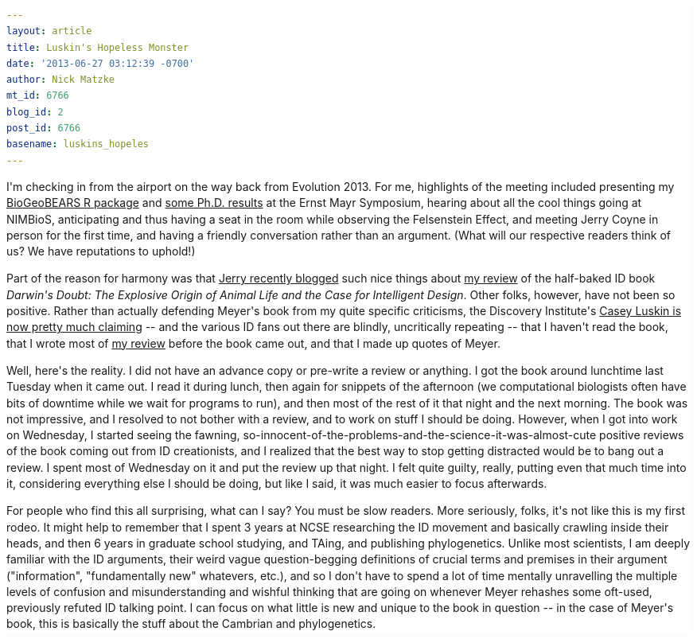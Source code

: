 ```yaml
---
layout: article
title: Luskin's Hopeless Monster
date: '2013-06-27 03:12:39 -0700'
author: Nick Matzke
mt_id: 6766
blog_id: 2
post_id: 6766
basename: luskins_hopeles
---
```

I'm checking in from the airport on the way back from Evolution 2013.  For me, highlights of the meeting included presenting my [BioGeoBEARS R package](http://cran.r-project.org/web/packages/BioGeoBEARS/index.html) and [some Ph.D. results](http://phylo.wikidot.com/biogeobears) at the Ernst Mayr Symposium, hearing about all the cool things going at NIMBioS, anticipating and thus having a seat in the room while observing the Felsenstein Effect, and meeting Jerry Coyne in person for the first time, and having a friendly conversation rather than an argument.  (What will our respective readers think of us? We have reputations to uphold!)

Part of the reason for harmony was that [Jerry recently blogged](http://whyevolutionistrue.wordpress.com/2013/06/21/the-first-review-of-stephen-meyers-new-id-book/) such nice things about [my review](http://pandasthumb.org/archives/2013/06/meyers-hopeless-2.html) of the half-baked ID book _Darwin's Doubt: The Explosive Origin of Animal Life and the Case for Intelligent Design_.  Other folks, however, have not been so positive.  Rather than actually defending Meyer's book from my quite specific criticisms, the Discovery Institute's [Casey Luskin is now pretty much claiming](http://www.evolutionnews.org/2013/06/rush_to_judgmen073791.html) -- and the various ID fans out there are blindly, uncritically repeating -- that I haven't read the book, that I wrote most of [my review](http://pandasthumb.org/archives/2013/06/meyers-hopeless-2.html) before the book came out, and that I made up quotes of Meyer.

Well, here's the reality.  I did not have an advance copy or pre-write a review or anything.  I got the book around lunchtime last Tuesday when it came out.  I read it during lunch, then again for snippets of the afternoon (we computational biologists often have bits of downtime while we wait for programs to run), and then most of the rest of it that night and the next morning.  The book was not impressive, and I resolved to not bother with a review, and to work on stuff I should be doing.  However, when I got into work on Wednesday, I started seeing the fawning, so-innocent-of-the-problems-and-the-science-it-was-almost-cute positive reviews of the book coming out from ID creationists, and I realized that the best way to stop getting distracted would be to bang out a review.  I spent most of Wednesday on it and put the review up that night.  I felt quite guilty, really, putting even that much time into it, considering everything else I should be doing, but like I said, it was much easier to focus afterwards.

For people who find this all surprising, what can I say?  You must be slow readers.   More seriously, folks, it's not like this is my first rodeo.  It might help to remember that I spent 3 years at NCSE researching the ID movement and basically crawling inside their heads, and then 6 years in graduate school studying, and TAing, and publishing phylogenetics.  Unlike most scientists, I am deeply familiar with the ID arguments, their weird vague question-begging definitions of crucial terms and premises in their argument ("information", "fundamentally new" whatevers, etc.), and so I don't have to spend a lot of time mentally unravelling the multiple levels of confusion and misunderstanding and wishful thinking that are going on whenever Meyer rehashes some oft-used, previously refuted ID talking point.  I can focus on what little is new and unique to the book in question -- in the case of Meyer's book, this is basically the stuff about the Cambrian and phylogenetics.
